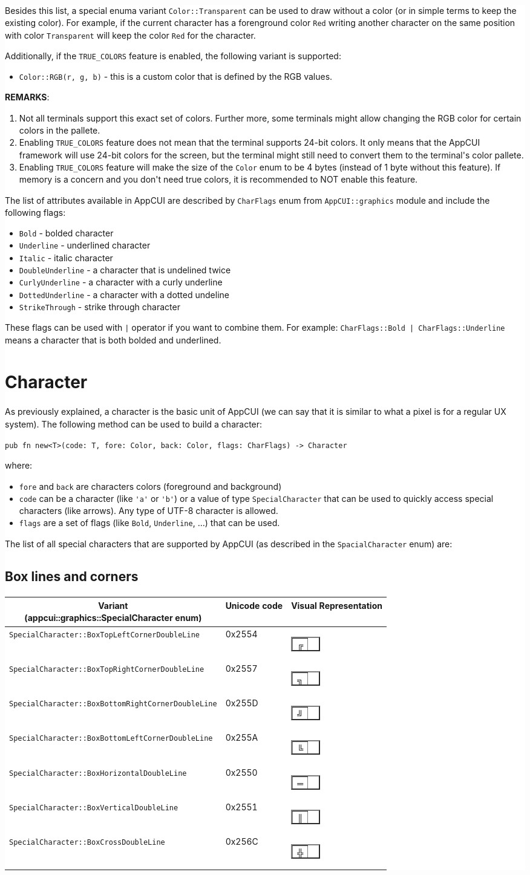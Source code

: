 Besides this list, a special enuma variant `Color::Transparent` can be used to draw without a color (or in simple terms to keep the existing color). For example, if the current character has a forenground color `Red` writing another character on the same position with color `Transparent` will keep the color `Red` for the character.

Additionally, if the `TRUE_COLORS` feature is enabled, the following variant is supported:
* `Color::RGB(r, g, b)` - this is a custom color that is defined by the RGB values.


**REMARKS**: 
1. Not all terminals support this exact set of colors. Further more, some terminals might allow changing the RGB color for certain colors in the pallete.
2. Enabling `TRUE_COLORS` feature does not mean that the terminal supports 24-bit colors. It only means that the AppCUI framework will use 24-bit colors for the screen, but the terminal might still need to convert them to the terminal's color pallete.
3. Enabling `TRUE_COLORS` feature will make the size of the `Color` enum to be 4 bytes (instead of 1 byte without this feature). If memory is a concern and you don't need true colors, it is recommended to NOT enable this feature.

The list of attributes available in AppCUI are described by `CharFlags` enum from `AppCUI::graphics` module and include the following flags:
* `Bold` - bolded character
* `Underline` - underlined character
* `Italic` - italic character
* `DoubleUnderline` - a character that is undelined twice
* `CurlyUnderline` - a character with a curly underline
* `DottedUnderline` - a character with a dotted undeline
* `StrikeThrough` - strike through character

These flags can be used with `|` operator if you want to combine them. For example: `CharFlags::Bold | CharFlags::Underline` means a character that is both bolded and underlined.

# Character

As previously explained, a character is the basic unit of AppCUI (we can say that it is similar to what a pixel is for a regular UX system).
The following method can be used to build a character:
```rust,no_compile
pub fn new<T>(code: T, fore: Color, back: Color, flags: CharFlags) -> Character
```
where:
* `fore` and `back` are characters colors (foreground and background)
* `code` can be a character (like `'a'` or `'b'`) or a value of type `SpecialCharacter` that can be used to quickly access special characters (like arrows). Any type of UTF-8 character is allowed.
* `flags` are a set of flags (like `Bold`, `Underline`, ...) that can be used. 

The list of all special characters that are supported by AppCUI (as described in the `SpacialCharacter` enum) are:

## Box lines and corners

| Variant <br>(appcui::graphics::**SpecialCharacter** enum) | Unicode code | Visual Representation                                                                                                  |
| --------------------------------------------------------- | ------------ | ---------------------------------------------------------------------------------------------------------------------- |
| `SpecialCharacter::BoxTopLeftCornerDoubleLine`            | 0x2554       | <table style="width: 48px; height: 24px;" border="2"><tr><td align="center" valign="middle">&#x2554;</td></tr></table> |
| `SpecialCharacter::BoxTopRightCornerDoubleLine`           | 0x2557       | <table style="width: 48px; height: 24px;" border="2"><tr><td align="center" valign="middle">&#x2557;</td></tr></table> |
| `SpecialCharacter::BoxBottomRightCornerDoubleLine`        | 0x255D       | <table style="width: 48px; height: 24px;" border="2"><tr><td align="center" valign="middle">&#x255D;</td></tr></table> |
| `SpecialCharacter::BoxBottomLeftCornerDoubleLine`         | 0x255A       | <table style="width: 48px; height: 24px;" border="2"><tr><td align="center" valign="middle">&#x255A;</td></tr></table> |
| `SpecialCharacter::BoxHorizontalDoubleLine`               | 0x2550       | <table style="width: 48px; height: 24px;" border="2"><tr><td align="center" valign="middle">&#x2550;</td></tr></table> |
| `SpecialCharacter::BoxVerticalDoubleLine`                 | 0x2551       | <table style="width: 48px; height: 24px;" border="2"><tr><td align="center" valign="middle">&#x2551;</td></tr></table> |
| `SpecialCharacter::BoxCrossDoubleLine`                    | 0x256C       | <table style="width: 48px; height: 24px;" border="2"><tr><td align="center" valign="middle">&#x256C;</td></tr></table> |